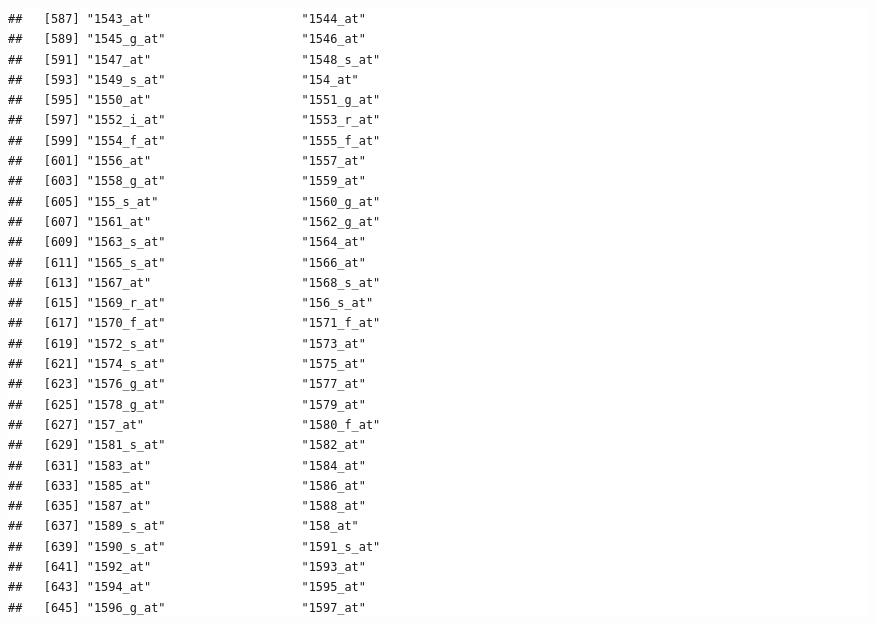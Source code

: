     ##   [587] "1543_at"                     "1544_at"                    
    ##   [589] "1545_g_at"                   "1546_at"                    
    ##   [591] "1547_at"                     "1548_s_at"                  
    ##   [593] "1549_s_at"                   "154_at"                     
    ##   [595] "1550_at"                     "1551_g_at"                  
    ##   [597] "1552_i_at"                   "1553_r_at"                  
    ##   [599] "1554_f_at"                   "1555_f_at"                  
    ##   [601] "1556_at"                     "1557_at"                    
    ##   [603] "1558_g_at"                   "1559_at"                    
    ##   [605] "155_s_at"                    "1560_g_at"                  
    ##   [607] "1561_at"                     "1562_g_at"                  
    ##   [609] "1563_s_at"                   "1564_at"                    
    ##   [611] "1565_s_at"                   "1566_at"                    
    ##   [613] "1567_at"                     "1568_s_at"                  
    ##   [615] "1569_r_at"                   "156_s_at"                   
    ##   [617] "1570_f_at"                   "1571_f_at"                  
    ##   [619] "1572_s_at"                   "1573_at"                    
    ##   [621] "1574_s_at"                   "1575_at"                    
    ##   [623] "1576_g_at"                   "1577_at"                    
    ##   [625] "1578_g_at"                   "1579_at"                    
    ##   [627] "157_at"                      "1580_f_at"                  
    ##   [629] "1581_s_at"                   "1582_at"                    
    ##   [631] "1583_at"                     "1584_at"                    
    ##   [633] "1585_at"                     "1586_at"                    
    ##   [635] "1587_at"                     "1588_at"                    
    ##   [637] "1589_s_at"                   "158_at"                     
    ##   [639] "1590_s_at"                   "1591_s_at"                  
    ##   [641] "1592_at"                     "1593_at"                    
    ##   [643] "1594_at"                     "1595_at"                    
    ##   [645] "1596_g_at"                   "1597_at"                    